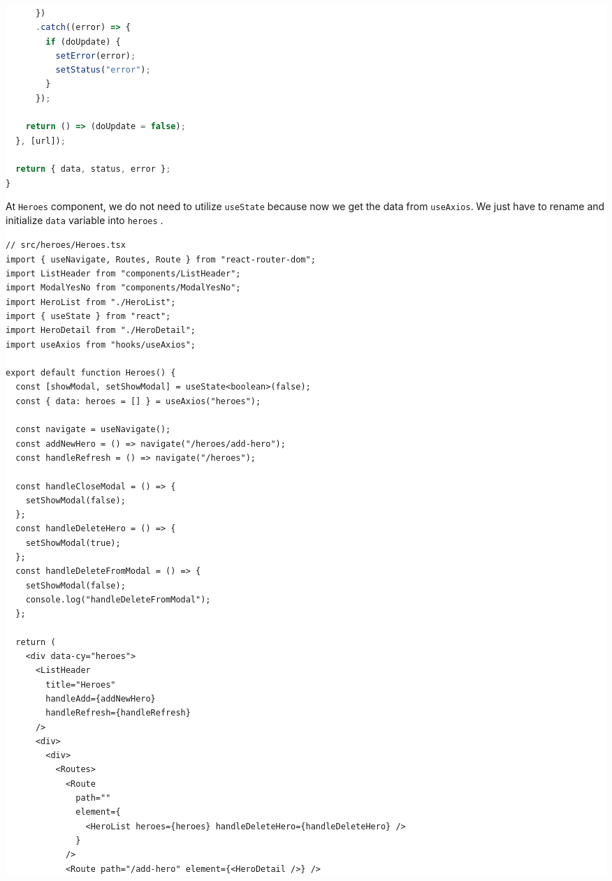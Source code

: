 ```typescript
      })
      .catch((error) => {
        if (doUpdate) {
          setError(error);
          setStatus("error");
        }
      });

    return () => (doUpdate = false);
  }, [url]);

  return { data, status, error };
}
```

At `Heroes` component, we do not need to utilize `useState` because now we get the data from `useAxios`. We just have to rename and initialize `data` variable into `heroes` .

```tsx
// src/heroes/Heroes.tsx
import { useNavigate, Routes, Route } from "react-router-dom";
import ListHeader from "components/ListHeader";
import ModalYesNo from "components/ModalYesNo";
import HeroList from "./HeroList";
import { useState } from "react";
import HeroDetail from "./HeroDetail";
import useAxios from "hooks/useAxios";

export default function Heroes() {
  const [showModal, setShowModal] = useState<boolean>(false);
  const { data: heroes = [] } = useAxios("heroes");

  const navigate = useNavigate();
  const addNewHero = () => navigate("/heroes/add-hero");
  const handleRefresh = () => navigate("/heroes");

  const handleCloseModal = () => {
    setShowModal(false);
  };
  const handleDeleteHero = () => {
    setShowModal(true);
  };
  const handleDeleteFromModal = () => {
    setShowModal(false);
    console.log("handleDeleteFromModal");
  };

  return (
    <div data-cy="heroes">
      <ListHeader
        title="Heroes"
        handleAdd={addNewHero}
        handleRefresh={handleRefresh}
      />
      <div>
        <div>
          <Routes>
            <Route
              path=""
              element={
                <HeroList heroes={heroes} handleDeleteHero={handleDeleteHero} />
              }
            />
            <Route path="/add-hero" element={<HeroDetail />} />
```